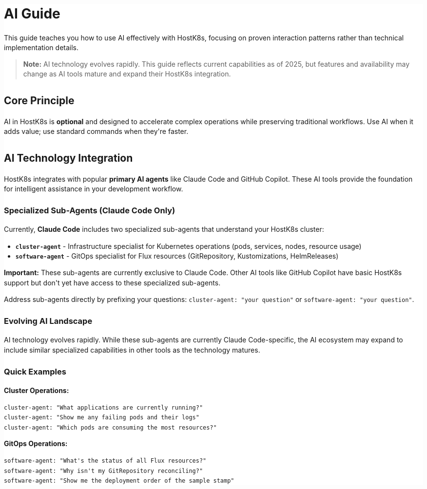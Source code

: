 # AI Guide

This guide teaches you how to use AI effectively with HostK8s, focusing on proven interaction patterns rather than technical implementation details.

> **Note:** AI technology evolves rapidly. This guide reflects current capabilities as of 2025, but features and availability may change as AI tools mature and expand their HostK8s integration.

## Core Principle

AI in HostK8s is **optional** and designed to accelerate complex operations while preserving traditional workflows. Use AI when it adds value; use standard commands when they're faster.

## AI Technology Integration

HostK8s integrates with popular **primary AI agents** like Claude Code and GitHub Copilot. These AI tools provide the foundation for intelligent assistance in your development workflow.

### Specialized Sub-Agents (Claude Code Only)

Currently, **Claude Code** includes two specialized sub-agents that understand your HostK8s cluster:

- **`cluster-agent`** - Infrastructure specialist for Kubernetes operations (pods, services, nodes, resource usage)
- **`software-agent`** - GitOps specialist for Flux resources (GitRepository, Kustomizations, HelmReleases)

**Important:** These sub-agents are currently exclusive to Claude Code. Other AI tools like GitHub Copilot have basic HostK8s support but don't yet have access to these specialized sub-agents.

Address sub-agents directly by prefixing your questions: `cluster-agent: "your question"` or `software-agent: "your question"`.

### Evolving AI Landscape

AI technology evolves rapidly. While these sub-agents are currently Claude Code-specific, the AI ecosystem may expand to include similar specialized capabilities in other tools as the technology matures.

### Quick Examples

**Cluster Operations:**
```
cluster-agent: "What applications are currently running?"
cluster-agent: "Show me any failing pods and their logs"
cluster-agent: "Which pods are consuming the most resources?"
```

**GitOps Operations:**
```
software-agent: "What's the status of all Flux resources?"
software-agent: "Why isn't my GitRepository reconciling?"
software-agent: "Show me the deployment order of the sample stamp"
```
